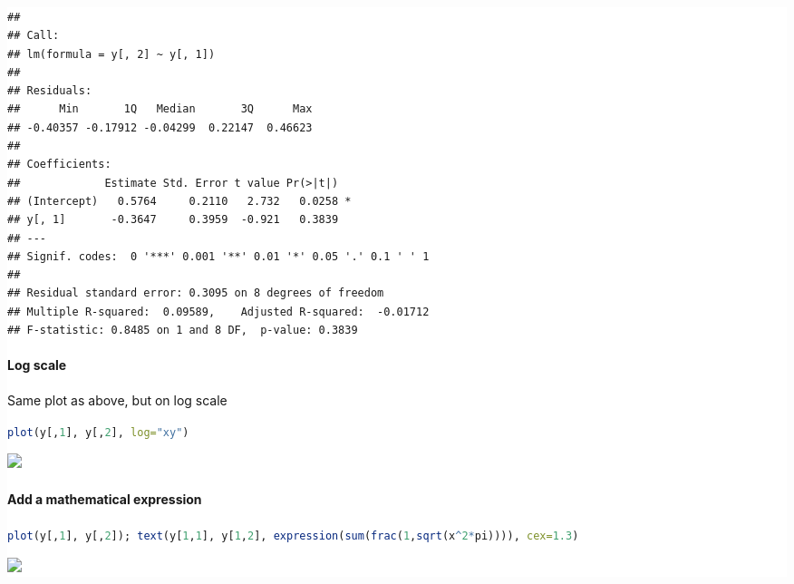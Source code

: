     ## 
    ## Call:
    ## lm(formula = y[, 2] ~ y[, 1])
    ## 
    ## Residuals:
    ##      Min       1Q   Median       3Q      Max 
    ## -0.40357 -0.17912 -0.04299  0.22147  0.46623 
    ## 
    ## Coefficients:
    ##             Estimate Std. Error t value Pr(>|t|)  
    ## (Intercept)   0.5764     0.2110   2.732   0.0258 *
    ## y[, 1]       -0.3647     0.3959  -0.921   0.3839  
    ## ---
    ## Signif. codes:  0 '***' 0.001 '**' 0.01 '*' 0.05 '.' 0.1 ' ' 1
    ## 
    ## Residual standard error: 0.3095 on 8 degrees of freedom
    ## Multiple R-squared:  0.09589,    Adjusted R-squared:  -0.01712 
    ## F-statistic: 0.8485 on 1 and 8 DF,  p-value: 0.3839

#### Log scale

Same plot as above, but on log scale

``` r
plot(y[,1], y[,2], log="xy") 
```

<img src="/en/tutorials/rbasics/Rbasics_files/figure-html/plot_regression_log-1.png" width="672" />

#### Add a mathematical expression

``` r
plot(y[,1], y[,2]); text(y[1,1], y[1,2], expression(sum(frac(1,sqrt(x^2*pi)))), cex=1.3) 
```

<img src="/en/tutorials/rbasics/Rbasics_files/figure-html/plot_regression_math-1.png" width="672" />
